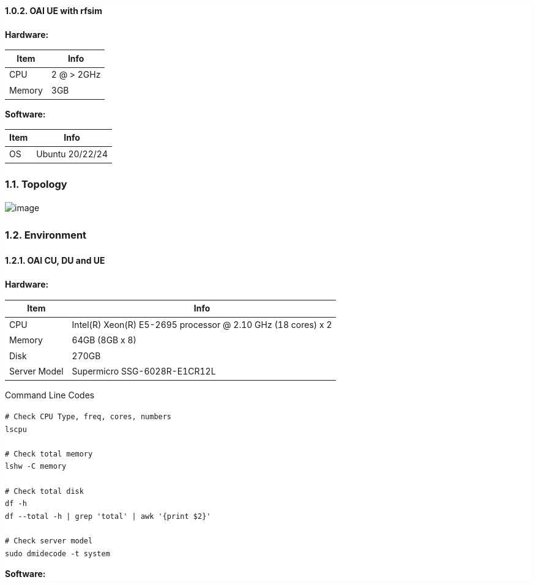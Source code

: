 #### 1.0.2. OAI UE with rfsim

<b>Hardware:</b>

| Item   | Info       |
| ------ | ---------- |
| CPU    | 2 @ > 2GHz |
| Memory | 3GB        |

<b>Software:</b>

| Item | Info            |
| ---- | --------------- |
| OS   | Ubuntu 20/22/24 |

### 1.1. Topology

![image](https://hackmd.io/_uploads/SJ1rIjI4Jl.png)

### 1.2. Environment

#### 1.2.1. OAI CU, DU and UE

<b>Hardware:</b>

| Item         | Info                                                         |
| ------------ | ------------------------------------------------------------ |
| CPU          | Intel(R) Xeon(R) E5-2695 processor @ 2.10 GHz (18 cores) x 2 |
| Memory       | 64GB (8GB x 8)                                               |
| Disk         | 270GB                                                        |
| Server Model | Supermicro SSG-6028R-E1CR12L                                 |

Command Line Codes
```shell=
# Check CPU Type, freq, cores, numbers
lscpu

# Check total memory
lshw -C memory

# Check total disk
df -h
df --total -h | grep 'total' | awk '{print $2}'

# Check server model
sudo dmidecode -t system
```


<b>Software:</b>
